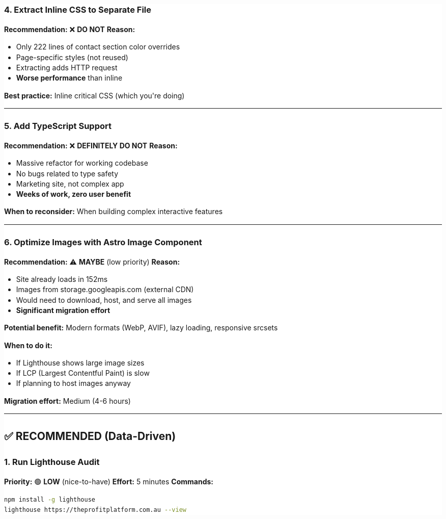### **4. Extract Inline CSS to Separate File**
**Recommendation:** ❌ **DO NOT**
**Reason:**
- Only 222 lines of contact section color overrides
- Page-specific styles (not reused)
- Extracting adds HTTP request
- **Worse performance** than inline

**Best practice:** Inline critical CSS (which you're doing)

---

### **5. Add TypeScript Support**
**Recommendation:** ❌ **DEFINITELY DO NOT**
**Reason:**
- Massive refactor for working codebase
- No bugs related to type safety
- Marketing site, not complex app
- **Weeks of work, zero user benefit**

**When to reconsider:** When building complex interactive features

---

### **6. Optimize Images with Astro Image Component**
**Recommendation:** ⚠️ **MAYBE** (low priority)
**Reason:**
- Site already loads in 152ms
- Images from storage.googleapis.com (external CDN)
- Would need to download, host, and serve all images
- **Significant migration effort**

**Potential benefit:** Modern formats (WebP, AVIF), lazy loading, responsive srcsets

**When to do it:**
- If Lighthouse shows large image sizes
- If LCP (Largest Contentful Paint) is slow
- If planning to host images anyway

**Migration effort:** Medium (4-6 hours)

---

## ✅ RECOMMENDED (Data-Driven)

### **1. Run Lighthouse Audit**
**Priority:** 🟢 **LOW** (nice-to-have)
**Effort:** 5 minutes
**Commands:**
```bash
npm install -g lighthouse
lighthouse https://theprofitplatform.com.au --view
```
